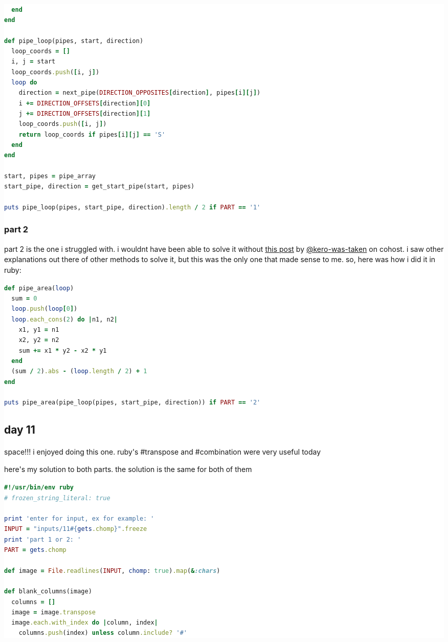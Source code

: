 ```ruby
  end
end

def pipe_loop(pipes, start, direction)
  loop_coords = []
  i, j = start
  loop_coords.push([i, j])
  loop do
    direction = next_pipe(DIRECTION_OPPOSITES[direction], pipes[i][j])
    i += DIRECTION_OFFSETS[direction][0]
    j += DIRECTION_OFFSETS[direction][1]
    loop_coords.push([i, j])
    return loop_coords if pipes[i][j] == 'S'
  end
end

start, pipes = pipe_array
start_pipe, direction = get_start_pipe(start, pipes)

puts pipe_loop(pipes, start_pipe, direction).length / 2 if PART == '1'
```

### part 2
part 2 is the one i struggled with. i wouldnt have been able to solve it without [this post](https://cohost.org/kero-was-taken/post/3819956-advent-of-code-2023) by [@kero-was-taken](https://cohost.org/kero-was-taken) on cohost. i saw other explanations out there of other methods to solve it, but this was the only one that made sense to me. so, here was how i did it in ruby:

```ruby
def pipe_area(loop)
  sum = 0
  loop.push(loop[0])
  loop.each_cons(2) do |n1, n2|
    x1, y1 = n1
    x2, y2 = n2
    sum += x1 * y2 - x2 * y1
  end
  (sum / 2).abs - (loop.length / 2) + 1
end

puts pipe_area(pipe_loop(pipes, start_pipe, direction)) if PART == '2'
```

## day 11
space!!! i enjoyed doing this one. ruby's #transpose and #combination were very useful today

here's my solution to both parts. the solution is the same for both of them

```ruby
#!/usr/bin/env ruby
# frozen_string_literal: true

print 'enter for input, ex for example: '
INPUT = "inputs/11#{gets.chomp}".freeze
print 'part 1 or 2: '
PART = gets.chomp

def image = File.readlines(INPUT, chomp: true).map(&:chars)

def blank_columns(image)
  columns = []
  image = image.transpose
  image.each.with_index do |column, index|
    columns.push(index) unless column.include? '#'
```